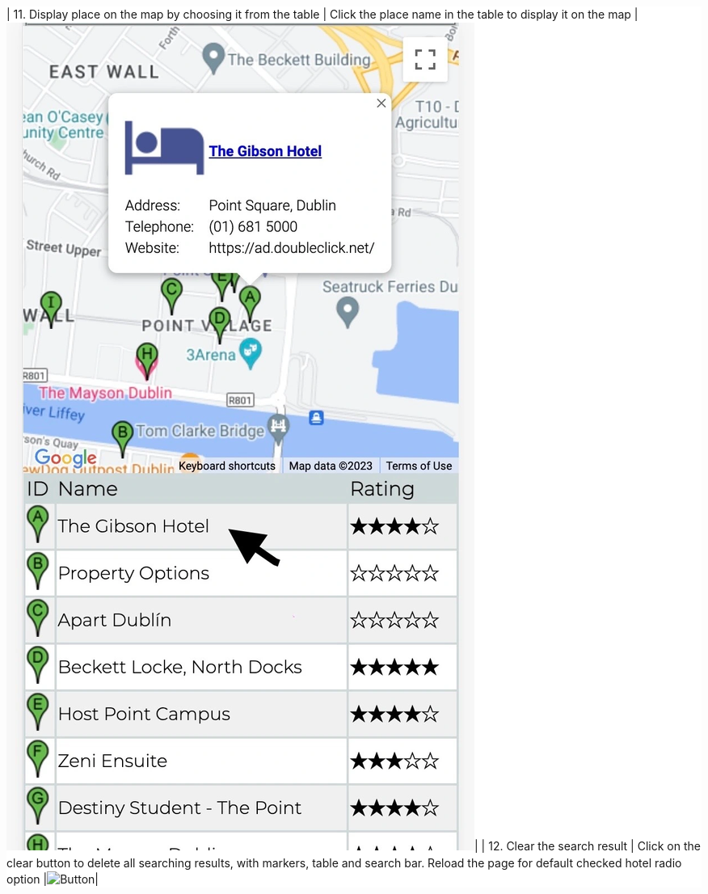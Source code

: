 | 11. Display place on the map by choosing it from the table | Click the place name in the table to display it on the map |![Button](assets/images/arrow.webp)|
| 12. Clear the search result | Click on the clear button to delete all searching results, with markers, table and search bar. Reload the page for default checked hotel radio option |![Button](assets/images/button.webp)|